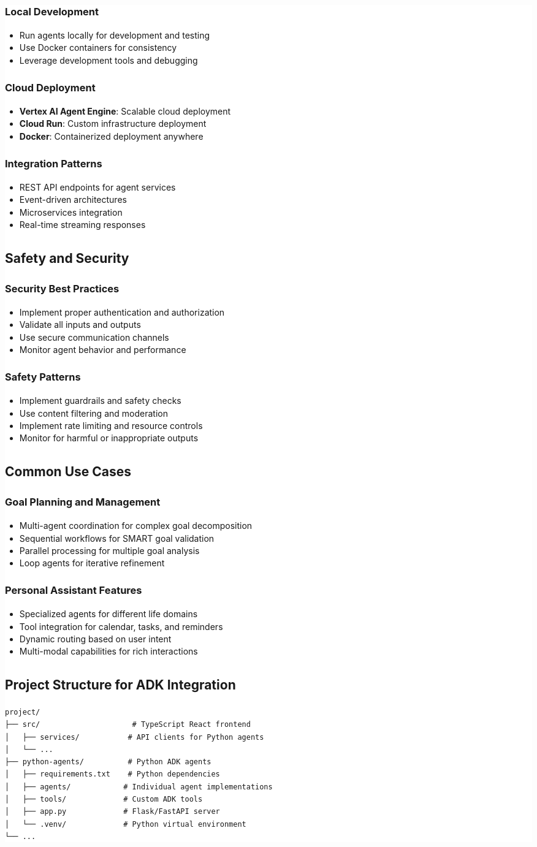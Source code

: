 ### Local Development
- Run agents locally for development and testing
- Use Docker containers for consistency
- Leverage development tools and debugging

### Cloud Deployment
- **Vertex AI Agent Engine**: Scalable cloud deployment
- **Cloud Run**: Custom infrastructure deployment
- **Docker**: Containerized deployment anywhere

### Integration Patterns
- REST API endpoints for agent services
- Event-driven architectures
- Microservices integration
- Real-time streaming responses

## Safety and Security

### Security Best Practices
- Implement proper authentication and authorization
- Validate all inputs and outputs
- Use secure communication channels
- Monitor agent behavior and performance

### Safety Patterns
- Implement guardrails and safety checks
- Use content filtering and moderation
- Implement rate limiting and resource controls
- Monitor for harmful or inappropriate outputs

## Common Use Cases

### Goal Planning and Management
- Multi-agent coordination for complex goal decomposition
- Sequential workflows for SMART goal validation
- Parallel processing for multiple goal analysis
- Loop agents for iterative refinement

### Personal Assistant Features
- Specialized agents for different life domains
- Tool integration for calendar, tasks, and reminders
- Dynamic routing based on user intent
- Multi-modal capabilities for rich interactions

## Project Structure for ADK Integration

```
project/
├── src/                     # TypeScript React frontend
│   ├── services/           # API clients for Python agents
│   └── ...
├── python-agents/          # Python ADK agents
│   ├── requirements.txt    # Python dependencies
│   ├── agents/            # Individual agent implementations
│   ├── tools/             # Custom ADK tools
│   ├── app.py             # Flask/FastAPI server
│   └── .venv/             # Python virtual environment
└── ...
```
